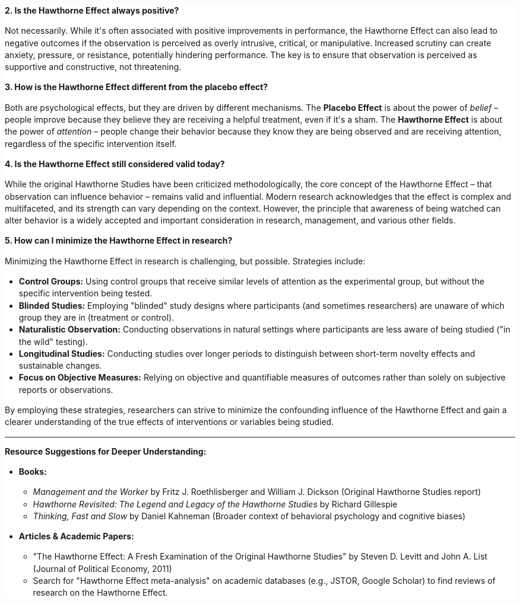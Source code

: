 **2. Is the Hawthorne Effect always positive?**

Not necessarily.  While it's often associated with positive improvements in performance, the Hawthorne Effect can also lead to negative outcomes if the observation is perceived as overly intrusive, critical, or manipulative.  Increased scrutiny can create anxiety, pressure, or resistance, potentially hindering performance.  The key is to ensure that observation is perceived as supportive and constructive, not threatening.

**3. How is the Hawthorne Effect different from the placebo effect?**

Both are psychological effects, but they are driven by different mechanisms.  The **Placebo Effect** is about the power of *belief* – people improve because they believe they are receiving a helpful treatment, even if it's a sham.  The **Hawthorne Effect** is about the power of *attention* – people change their behavior because they know they are being observed and are receiving attention, regardless of the specific intervention itself.

**4. Is the Hawthorne Effect still considered valid today?**

While the original Hawthorne Studies have been criticized methodologically, the core concept of the Hawthorne Effect – that observation can influence behavior – remains valid and influential.  Modern research acknowledges that the effect is complex and multifaceted, and its strength can vary depending on the context.  However, the principle that awareness of being watched can alter behavior is a widely accepted and important consideration in research, management, and various other fields.

**5. How can I minimize the Hawthorne Effect in research?**

Minimizing the Hawthorne Effect in research is challenging, but possible.  Strategies include:

*   **Control Groups:**  Using control groups that receive similar levels of attention as the experimental group, but without the specific intervention being tested.
*   **Blinded Studies:**  Employing "blinded" study designs where participants (and sometimes researchers) are unaware of which group they are in (treatment or control).
*   **Naturalistic Observation:**  Conducting observations in natural settings where participants are less aware of being studied ("in the wild" testing).
*   **Longitudinal Studies:**  Conducting studies over longer periods to distinguish between short-term novelty effects and sustainable changes.
*   **Focus on Objective Measures:**  Relying on objective and quantifiable measures of outcomes rather than solely on subjective reports or observations.

By employing these strategies, researchers can strive to minimize the confounding influence of the Hawthorne Effect and gain a clearer understanding of the true effects of interventions or variables being studied.

---

**Resource Suggestions for Deeper Understanding:**

*   **Books:**
    *   *Management and the Worker* by Fritz J. Roethlisberger and William J. Dickson (Original Hawthorne Studies report)
    *   *Hawthorne Revisited: The Legend and Legacy of the Hawthorne Studies* by Richard Gillespie
    *   *Thinking, Fast and Slow* by Daniel Kahneman (Broader context of behavioral psychology and cognitive biases)

*   **Articles & Academic Papers:**
    *   "The Hawthorne Effect: A Fresh Examination of the Original Hawthorne Studies" by Steven D. Levitt and John A. List (Journal of Political Economy, 2011)
    *   Search for "Hawthorne Effect meta-analysis" on academic databases (e.g., JSTOR, Google Scholar) to find reviews of research on the Hawthorne Effect.
